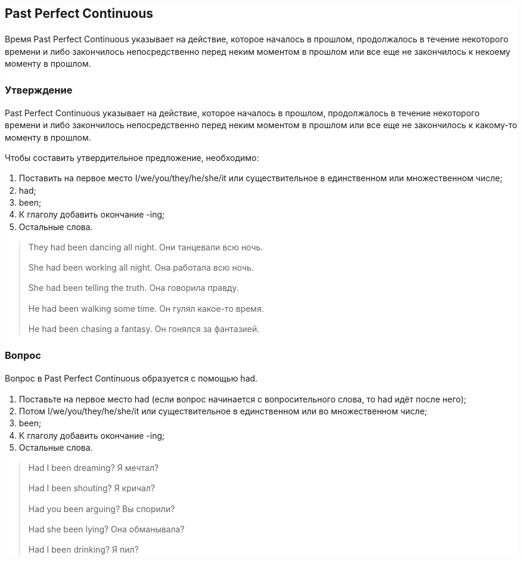 ## Past Perfect Continuous
Время Past Perfect Continuous указывает на действие, которое началось в прошлом, продолжалось в течение некоторого времени и либо закончилось непосредственно перед неким моментом в прошлом или все еще не закончилось к некоему моменту в прошлом.

### Утверждение
Past Perfect Continuous указывает на действие, которое началось в прошлом, продолжалось в течение некоторого времени и либо закончилось непосредственно перед неким моментом в прошлом или все еще не закончилось к какому-то моменту в прошлом.

Чтобы составить утвердительное предложение, необходимо:

1. Поставить на первое место I/we/you/they/he/she/it или существительное в единственном или множественном числе;
2. had;
3. been;
4. К глаголу добавить окончание -ing;
5. Остальные слова.

> They had been dancing all night.
> Они танцевали всю ночь.
>
> She had been working all night.
> Она работала всю ночь.
>
> She had been telling the truth.
> Она говорила правду.
>
> He had been walking some time.
> Он гулял какое-то время.
>
> He had been chasing a fantasy.
> Он гонялся за фантазией.

### Вопрос
Вопрос в Past Perfect Continuous образуется с помощью had.

1. Поставьте на первое место had (если вопрос начинается с вопросительного слова, то had идёт после него);
2. Потом I/we/you/they/he/she/it или существительное в единственном или во множественном числе;
3. been;
4. К глаголу добавить окончание -ing;
5. Остальные слова.

> Had I been dreaming?
> Я мечтал?
>
> Had I been shouting?
> Я кричал?
>
> Had you been arguing?
> Вы спорили?
>
> Had she been lying?
> Она обманывала?
>
> Had I been drinking?
> Я пил?

